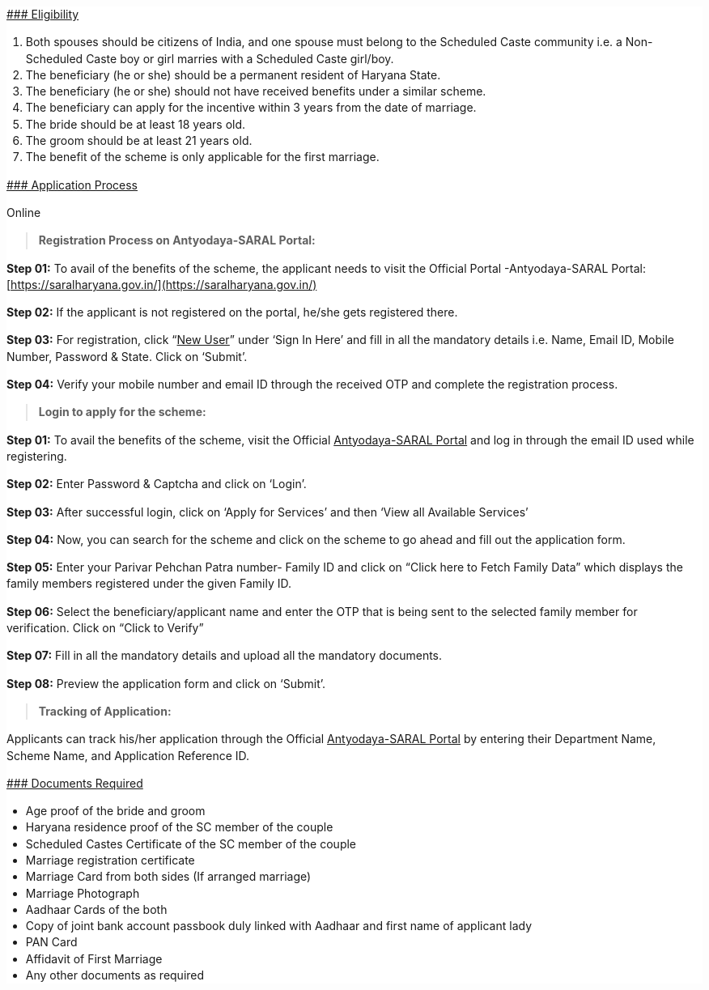 [### Eligibility](https://www.myscheme.gov.in/schemes/mssavsy-haryana#eligibility)

1.  Both spouses should be citizens of India, and one spouse must belong to the Scheduled Caste community i.e. a Non-Scheduled Caste boy or girl marries with a Scheduled Caste girl/boy.
2.  The beneficiary (he or she) should be a permanent resident of Haryana State.
3.  The beneficiary (he or she) should not have received benefits under a similar scheme.
4.  The beneficiary can apply for the incentive within 3 years from the date of marriage.
5.  The bride should be at least 18 years old.
6.  The groom should be at least 21 years old.
7.  The benefit of the scheme is only applicable for the first marriage.

[### Application Process](https://www.myscheme.gov.in/schemes/mssavsy-haryana#application-process)

Online

> **Registration Process on Antyodaya-SARAL Portal:**

**Step 01:** To avail of the benefits of the scheme, the applicant needs to visit the Official Portal -Antyodaya-SARAL Portal: [https://saralharyana.gov.in/](https://saralharyana.gov.in/)﻿

**Step 02:** If the applicant is not registered on the portal, he/she gets registered there.

**Step 03:** For registration, click “[New User](https://saralharyana.gov.in/citizenRegistration.html)” under ‘Sign In Here’ and fill in all the mandatory details i.e. Name, Email ID, Mobile Number, Password & State. Click on ‘Submit’.

**Step 04:** Verify your mobile number and email ID through the received OTP and complete the registration process.

> **Login to apply for the scheme:**

**Step 01:** To avail the benefits of the scheme, visit the Official [Antyodaya-SARAL Portal](https://saralharyana.gov.in/) and log in through the email ID used while registering.

**Step 02:** Enter Password & Captcha and click on ‘Login’.

**Step 03:** After successful login, click on ‘Apply for Services’ and then ‘View all Available Services’

**Step 04:** Now, you can search for the scheme and click on the scheme to go ahead and fill out the application form.

**Step 05:** Enter your Parivar Pehchan Patra number- Family ID and click on “Click here to Fetch Family Data” which displays the family members registered under the given Family ID.

**Step 06:** Select the beneficiary/applicant name and enter the OTP that is being sent to the selected family member for verification. Click on “Click to Verify”

**Step 07:** Fill in all the mandatory details and upload all the mandatory documents.

**Step 08:** Preview the application form and click on ‘Submit’.

> **Tracking of Application:**

Applicants can track his/her application through the Official [Antyodaya-SARAL Portal](https://status.saralharyana.nic.in/) by entering their Department Name, Scheme Name, and Application Reference ID.﻿[](https://status.saralharyana.nic.in/)﻿

[### Documents Required](https://www.myscheme.gov.in/schemes/mssavsy-haryana#documents-required)

*   Age proof of the bride and groom
*   Haryana residence proof of the SC member of the couple
*   Scheduled Castes Certificate of the SC member of the couple
*   Marriage registration certificate
*   Marriage Card from both sides (If arranged marriage)
*   Marriage Photograph
*   Aadhaar Cards of the both
*   Copy of joint bank account passbook duly linked with Aadhaar and first name of applicant lady
*   PAN Card
*   Affidavit of First Marriage
*   Any other documents as required
